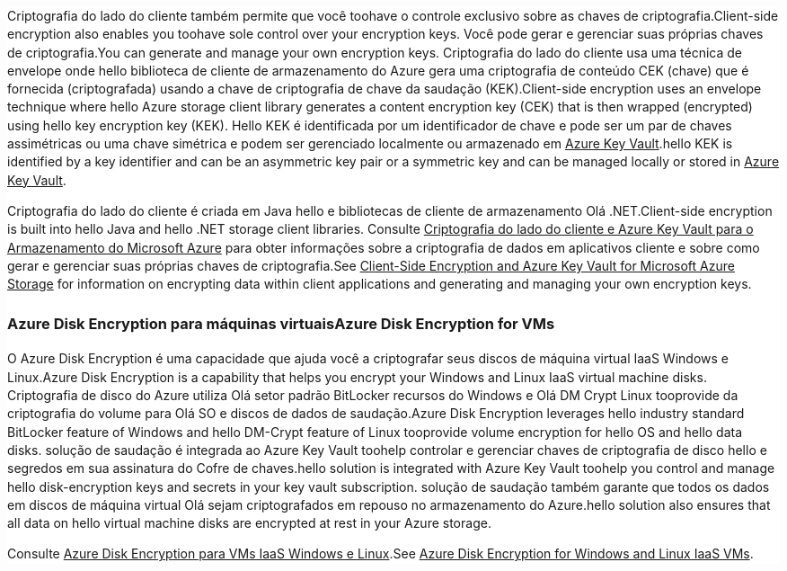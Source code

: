 <span data-ttu-id="3064a-183">Criptografia do lado do cliente também permite que você toohave o controle exclusivo sobre as chaves de criptografia.</span><span class="sxs-lookup"><span data-stu-id="3064a-183">Client-side encryption also enables you toohave sole control over your encryption keys.</span></span>  <span data-ttu-id="3064a-184">Você pode gerar e gerenciar suas próprias chaves de criptografia.</span><span class="sxs-lookup"><span data-stu-id="3064a-184">You can generate and manage your own encryption keys.</span></span>  <span data-ttu-id="3064a-185">Criptografia do lado do cliente usa uma técnica de envelope onde hello biblioteca de cliente de armazenamento do Azure gera uma criptografia de conteúdo CEK (chave) que é fornecida (criptografada) usando a chave de criptografia de chave da saudação (KEK).</span><span class="sxs-lookup"><span data-stu-id="3064a-185">Client-side encryption uses an envelope technique where hello Azure storage client library generates a content encryption key (CEK) that is then wrapped (encrypted) using hello key encryption key (KEK).</span></span> <span data-ttu-id="3064a-186">Hello KEK é identificada por um identificador de chave e pode ser um par de chaves assimétricas ou uma chave simétrica e podem ser gerenciado localmente ou armazenado em [Azure Key Vault](../key-vault/key-vault-whatis.md).</span><span class="sxs-lookup"><span data-stu-id="3064a-186">hello KEK is identified by a key identifier and can be an asymmetric key pair or a symmetric key and can be managed locally or stored in [Azure Key Vault](../key-vault/key-vault-whatis.md).</span></span>

<span data-ttu-id="3064a-187">Criptografia do lado do cliente é criada em Java hello e bibliotecas de cliente de armazenamento Olá .NET.</span><span class="sxs-lookup"><span data-stu-id="3064a-187">Client-side encryption is built into hello Java and hello .NET storage client libraries.</span></span>  <span data-ttu-id="3064a-188">Consulte [Criptografia do lado do cliente e Azure Key Vault para o Armazenamento do Microsoft Azure](../storage/storage-client-side-encryption.md) para obter informações sobre a criptografia de dados em aplicativos cliente e sobre como gerar e gerenciar suas próprias chaves de criptografia.</span><span class="sxs-lookup"><span data-stu-id="3064a-188">See [Client-Side Encryption and Azure Key Vault for Microsoft Azure Storage](../storage/storage-client-side-encryption.md) for information on encrypting data within client applications and generating and managing your own encryption keys.</span></span>

### <a name="azure-disk-encryption-for-vms"></a><span data-ttu-id="3064a-189">Azure Disk Encryption para máquinas virtuais</span><span class="sxs-lookup"><span data-stu-id="3064a-189">Azure Disk Encryption for VMs</span></span>
<span data-ttu-id="3064a-190">O Azure Disk Encryption é uma capacidade que ajuda você a criptografar seus discos de máquina virtual IaaS Windows e Linux.</span><span class="sxs-lookup"><span data-stu-id="3064a-190">Azure Disk Encryption is a capability that helps you encrypt your Windows and Linux IaaS virtual machine disks.</span></span> <span data-ttu-id="3064a-191">Criptografia de disco do Azure utiliza Olá setor padrão BitLocker recursos do Windows e Olá DM Crypt Linux tooprovide da criptografia do volume para Olá SO e discos de dados de saudação.</span><span class="sxs-lookup"><span data-stu-id="3064a-191">Azure Disk Encryption leverages hello industry standard BitLocker feature of Windows and hello DM-Crypt feature of Linux tooprovide volume encryption for hello OS and hello data disks.</span></span> <span data-ttu-id="3064a-192">solução de saudação é integrada ao Azure Key Vault toohelp controlar e gerenciar chaves de criptografia de disco hello e segredos em sua assinatura do Cofre de chaves.</span><span class="sxs-lookup"><span data-stu-id="3064a-192">hello solution is integrated with Azure Key Vault toohelp you control and manage hello disk-encryption keys and secrets in your key vault subscription.</span></span> <span data-ttu-id="3064a-193">solução de saudação também garante que todos os dados em discos de máquina virtual Olá sejam criptografados em repouso no armazenamento do Azure.</span><span class="sxs-lookup"><span data-stu-id="3064a-193">hello solution also ensures that all data on hello virtual machine disks are encrypted at rest in your Azure storage.</span></span>

<span data-ttu-id="3064a-194">Consulte [Azure Disk Encryption para VMs IaaS Windows e Linux](azure-security-disk-encryption.md).</span><span class="sxs-lookup"><span data-stu-id="3064a-194">See [Azure Disk Encryption for Windows and Linux IaaS VMs](azure-security-disk-encryption.md).</span></span>
